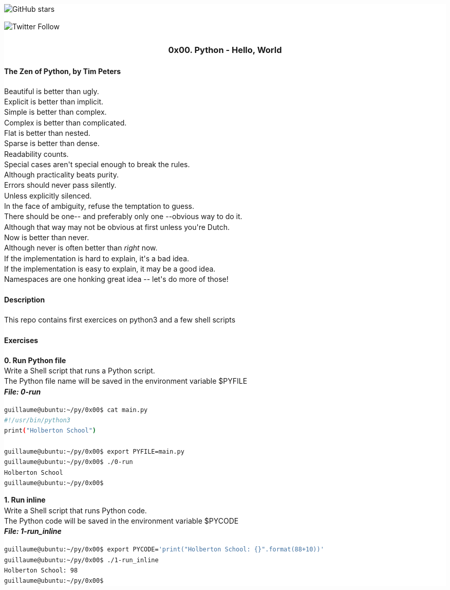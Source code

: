 ![GitHub stars](https://img.shields.io/github/stars/davidgonzalezfx/monty?color=yellow)

![Twitter Follow](https://img.shields.io/twitter/follow/elhumanimal?logoColor=red&style=social&label=@elhumanimal)

<h3 align="center"> 0x00. Python - Hello, World </h3>

#### The Zen of Python, by Tim Peters

Beautiful is better than ugly.<br>
Explicit is better than implicit.<br>
Simple is better than complex.<br>
Complex is better than complicated.<br>
Flat is better than nested.<br>
Sparse is better than dense.<br>
Readability counts.<br>
Special cases aren't special enough to break the rules.<br>
Although practicality beats purity.<br>
Errors should never pass silently.<br>
Unless explicitly silenced.<br>
In the face of ambiguity, refuse the temptation to guess.<br>
There should be one-- and preferably only one --obvious way to do it.<br>
Although that way may not be obvious at first unless you're Dutch.<br>
Now is better than never.<br>
Although never is often better than *right* now.<br>
If the implementation is hard to explain, it's a bad idea.<br>
If the implementation is easy to explain, it may be a good idea.<br>
Namespaces are one honking great idea -- let's do more of those!<br>

#### Description
This repo contains first exercices on python3 and a few shell scripts

#### Exercises

**0. Run Python file**<br>
Write a Shell script that runs a Python script.<br>
The Python file name will be saved in the environment variable $PYFILE<br>
***File: 0-run***
``` bash
guillaume@ubuntu:~/py/0x00$ cat main.py 
#!/usr/bin/python3
print("Holberton School")

guillaume@ubuntu:~/py/0x00$ export PYFILE=main.py
guillaume@ubuntu:~/py/0x00$ ./0-run
Holberton School
guillaume@ubuntu:~/py/0x00$ 
```

**1. Run inline**<br>
Write a Shell script that runs Python code.<br>
The Python code will be saved in the environment variable $PYCODE<br>
***File: 1-run_inline***
``` bash
guillaume@ubuntu:~/py/0x00$ export PYCODE='print("Holberton School: {}".format(88+10))'
guillaume@ubuntu:~/py/0x00$ ./1-run_inline 
Holberton School: 98
guillaume@ubuntu:~/py/0x00$ 
```
